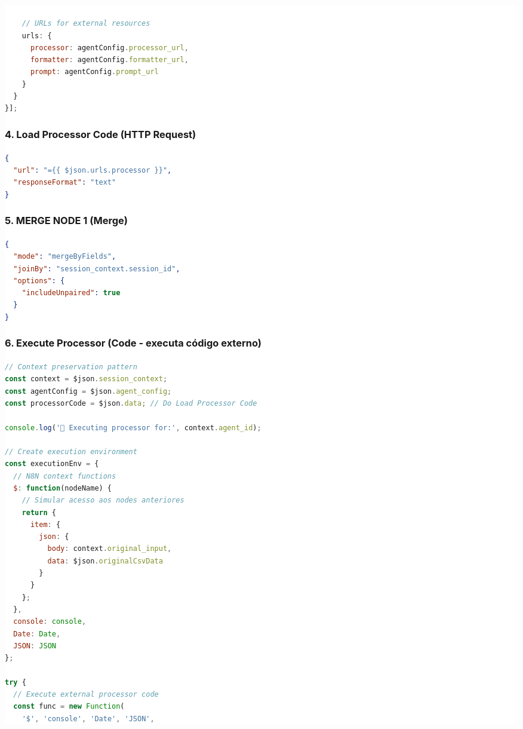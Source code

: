 ```javascript

    // URLs for external resources
    urls: {
      processor: agentConfig.processor_url,
      formatter: agentConfig.formatter_url,
      prompt: agentConfig.prompt_url
    }
  }
}];
```

### **4. Load Processor Code** (HTTP Request)
```json
{
  "url": "={{ $json.urls.processor }}",
  "responseFormat": "text"
}
```

### **5. MERGE NODE 1** (Merge)
```json
{
  "mode": "mergeByFields",
  "joinBy": "session_context.session_id",
  "options": {
    "includeUnpaired": true
  }
}
```

### **6. Execute Processor** (Code - executa código externo)
```javascript
// Context preservation pattern
const context = $json.session_context;
const agentConfig = $json.agent_config;
const processorCode = $json.data; // Do Load Processor Code

console.log('🚀 Executing processor for:', context.agent_id);

// Create execution environment
const executionEnv = {
  // N8N context functions
  $: function(nodeName) {
    // Simular acesso aos nodes anteriores
    return {
      item: {
        json: {
          body: context.original_input,
          data: $json.originalCsvData
        }
      }
    };
  },
  console: console,
  Date: Date,
  JSON: JSON
};

try {
  // Execute external processor code
  const func = new Function(
    '$', 'console', 'Date', 'JSON',
```